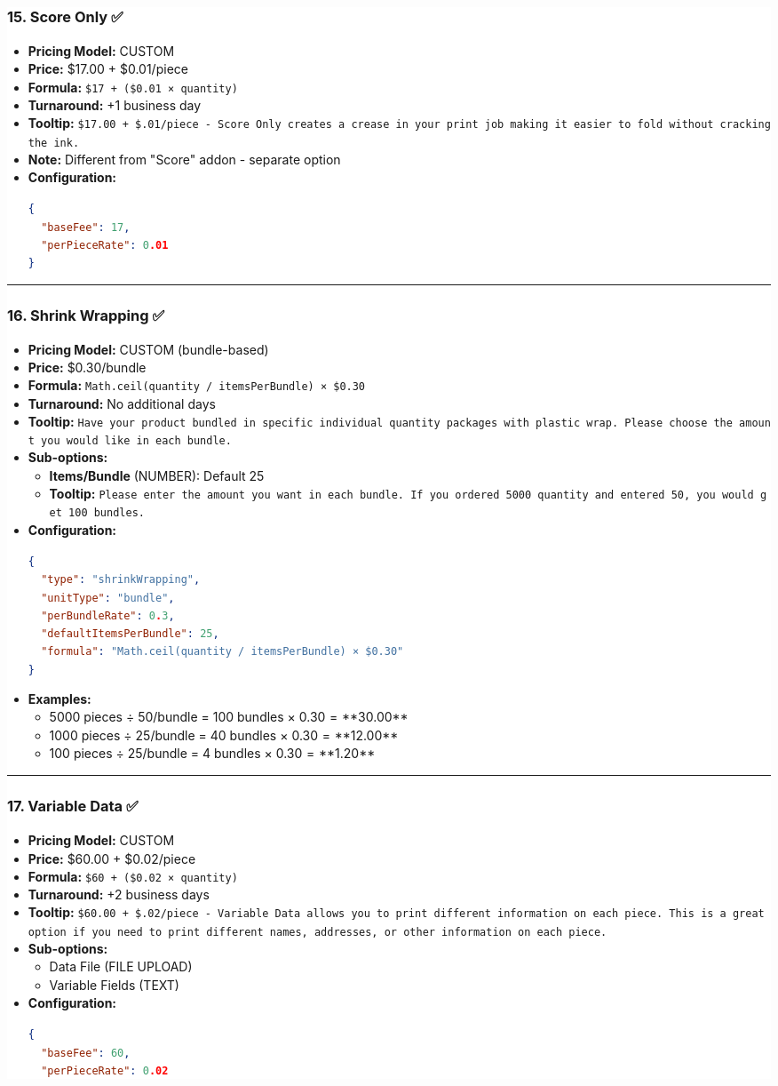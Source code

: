 
### 15. **Score Only** ✅

- **Pricing Model:** CUSTOM
- **Price:** $17.00 + $0.01/piece
- **Formula:** `$17 + ($0.01 × quantity)`
- **Turnaround:** +1 business day
- **Tooltip:** `$17.00 + $.01/piece - Score Only creates a crease in your print job making it easier to fold without cracking the ink.`
- **Note:** Different from "Score" addon - separate option
- **Configuration:**
  ```json
  {
    "baseFee": 17,
    "perPieceRate": 0.01
  }
  ```

---

### 16. **Shrink Wrapping** ✅

- **Pricing Model:** CUSTOM (bundle-based)
- **Price:** $0.30/bundle
- **Formula:** `Math.ceil(quantity / itemsPerBundle) × $0.30`
- **Turnaround:** No additional days
- **Tooltip:** `Have your product bundled in specific individual quantity packages with plastic wrap. Please choose the amount you would like in each bundle.`
- **Sub-options:**
  - **Items/Bundle** (NUMBER): Default 25
  - **Tooltip:** `Please enter the amount you want in each bundle. If you ordered 5000 quantity and entered 50, you would get 100 bundles.`
- **Configuration:**
  ```json
  {
    "type": "shrinkWrapping",
    "unitType": "bundle",
    "perBundleRate": 0.3,
    "defaultItemsPerBundle": 25,
    "formula": "Math.ceil(quantity / itemsPerBundle) × $0.30"
  }
  ```
- **Examples:**
  - 5000 pieces ÷ 50/bundle = 100 bundles × $0.30 = **$30.00**
  - 1000 pieces ÷ 25/bundle = 40 bundles × $0.30 = **$12.00**
  - 100 pieces ÷ 25/bundle = 4 bundles × $0.30 = **$1.20**

---

### 17. **Variable Data** ✅

- **Pricing Model:** CUSTOM
- **Price:** $60.00 + $0.02/piece
- **Formula:** `$60 + ($0.02 × quantity)`
- **Turnaround:** +2 business days
- **Tooltip:** `$60.00 + $.02/piece - Variable Data allows you to print different information on each piece. This is a great option if you need to print different names, addresses, or other information on each piece.`
- **Sub-options:**
  - Data File (FILE UPLOAD)
  - Variable Fields (TEXT)
- **Configuration:**
  ```json
  {
    "baseFee": 60,
    "perPieceRate": 0.02
  ```